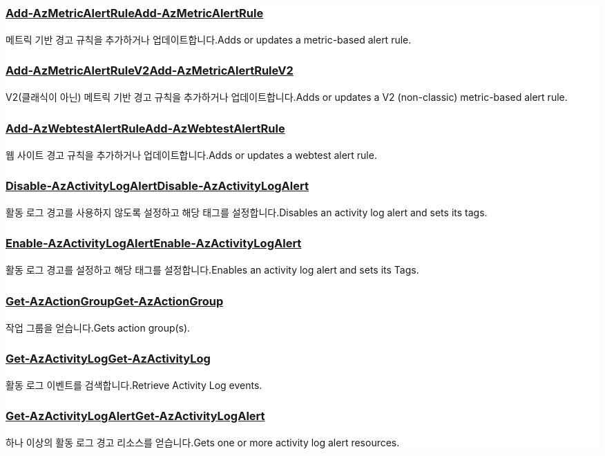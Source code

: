 ### [<span data-ttu-id="8ee47-110">Add-AzMetricAlertRule</span><span class="sxs-lookup"><span data-stu-id="8ee47-110">Add-AzMetricAlertRule</span></span>](Add-AzMetricAlertRule.md)
<span data-ttu-id="8ee47-111">메트릭 기반 경고 규칙을 추가하거나 업데이트합니다.</span><span class="sxs-lookup"><span data-stu-id="8ee47-111">Adds or updates a metric-based alert rule.</span></span>

### [<span data-ttu-id="8ee47-112">Add-AzMetricAlertRuleV2</span><span class="sxs-lookup"><span data-stu-id="8ee47-112">Add-AzMetricAlertRuleV2</span></span>](Add-AzMetricAlertRuleV2.md)
<span data-ttu-id="8ee47-113">V2(클래식이 아닌) 메트릭 기반 경고 규칙을 추가하거나 업데이트합니다.</span><span class="sxs-lookup"><span data-stu-id="8ee47-113">Adds or updates a V2 (non-classic) metric-based alert rule.</span></span>

### [<span data-ttu-id="8ee47-114">Add-AzWebtestAlertRule</span><span class="sxs-lookup"><span data-stu-id="8ee47-114">Add-AzWebtestAlertRule</span></span>](Add-AzWebtestAlertRule.md)
<span data-ttu-id="8ee47-115">웹 사이트 경고 규칙을 추가하거나 업데이트합니다.</span><span class="sxs-lookup"><span data-stu-id="8ee47-115">Adds or updates a webtest alert rule.</span></span>

### [<span data-ttu-id="8ee47-116">Disable-AzActivityLogAlert</span><span class="sxs-lookup"><span data-stu-id="8ee47-116">Disable-AzActivityLogAlert</span></span>](Disable-AzActivityLogAlert.md)
<span data-ttu-id="8ee47-117">활동 로그 경고를 사용하지 않도록 설정하고 해당 태그를 설정합니다.</span><span class="sxs-lookup"><span data-stu-id="8ee47-117">Disables an activity log alert and sets its tags.</span></span>

### [<span data-ttu-id="8ee47-118">Enable-AzActivityLogAlert</span><span class="sxs-lookup"><span data-stu-id="8ee47-118">Enable-AzActivityLogAlert</span></span>](Enable-AzActivityLogAlert.md)
<span data-ttu-id="8ee47-119">활동 로그 경고를 설정하고 해당 태그를 설정합니다.</span><span class="sxs-lookup"><span data-stu-id="8ee47-119">Enables an activity log alert and sets its Tags.</span></span>

### [<span data-ttu-id="8ee47-120">Get-AzActionGroup</span><span class="sxs-lookup"><span data-stu-id="8ee47-120">Get-AzActionGroup</span></span>](Get-AzActionGroup.md)
<span data-ttu-id="8ee47-121">작업 그룹을 얻습니다.</span><span class="sxs-lookup"><span data-stu-id="8ee47-121">Gets action group(s).</span></span>

### [<span data-ttu-id="8ee47-122">Get-AzActivityLog</span><span class="sxs-lookup"><span data-stu-id="8ee47-122">Get-AzActivityLog</span></span>](Get-AzActivityLog.md)
<span data-ttu-id="8ee47-123">활동 로그 이벤트를 검색합니다.</span><span class="sxs-lookup"><span data-stu-id="8ee47-123">Retrieve Activity Log events.</span></span>

### [<span data-ttu-id="8ee47-124">Get-AzActivityLogAlert</span><span class="sxs-lookup"><span data-stu-id="8ee47-124">Get-AzActivityLogAlert</span></span>](Get-AzActivityLogAlert.md)
<span data-ttu-id="8ee47-125">하나 이상의 활동 로그 경고 리소스를 얻습니다.</span><span class="sxs-lookup"><span data-stu-id="8ee47-125">Gets one or more activity log alert resources.</span></span>
